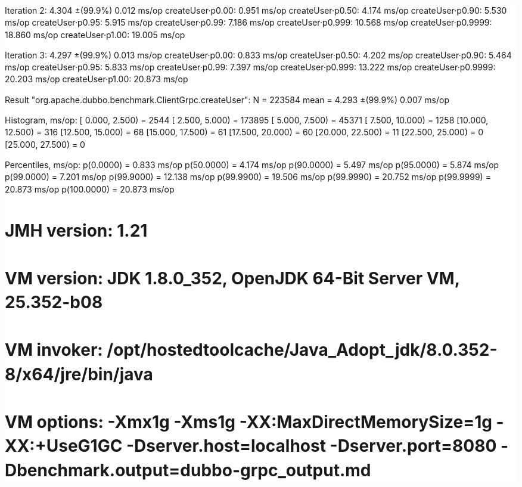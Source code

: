 Iteration   2: 4.304 ±(99.9%) 0.012 ms/op
                 createUser·p0.00:   0.951 ms/op
                 createUser·p0.50:   4.174 ms/op
                 createUser·p0.90:   5.530 ms/op
                 createUser·p0.95:   5.915 ms/op
                 createUser·p0.99:   7.186 ms/op
                 createUser·p0.999:  10.568 ms/op
                 createUser·p0.9999: 18.860 ms/op
                 createUser·p1.00:   19.005 ms/op

Iteration   3: 4.297 ±(99.9%) 0.013 ms/op
                 createUser·p0.00:   0.833 ms/op
                 createUser·p0.50:   4.202 ms/op
                 createUser·p0.90:   5.464 ms/op
                 createUser·p0.95:   5.833 ms/op
                 createUser·p0.99:   7.397 ms/op
                 createUser·p0.999:  13.222 ms/op
                 createUser·p0.9999: 20.203 ms/op
                 createUser·p1.00:   20.873 ms/op



Result "org.apache.dubbo.benchmark.ClientGrpc.createUser":
  N = 223584
  mean =      4.293 ±(99.9%) 0.007 ms/op

  Histogram, ms/op:
    [ 0.000,  2.500) = 2544 
    [ 2.500,  5.000) = 173895 
    [ 5.000,  7.500) = 45371 
    [ 7.500, 10.000) = 1258 
    [10.000, 12.500) = 316 
    [12.500, 15.000) = 68 
    [15.000, 17.500) = 61 
    [17.500, 20.000) = 60 
    [20.000, 22.500) = 11 
    [22.500, 25.000) = 0 
    [25.000, 27.500) = 0 

  Percentiles, ms/op:
      p(0.0000) =      0.833 ms/op
     p(50.0000) =      4.174 ms/op
     p(90.0000) =      5.497 ms/op
     p(95.0000) =      5.874 ms/op
     p(99.0000) =      7.201 ms/op
     p(99.9000) =     12.138 ms/op
     p(99.9900) =     19.506 ms/op
     p(99.9990) =     20.752 ms/op
     p(99.9999) =     20.873 ms/op
    p(100.0000) =     20.873 ms/op


# JMH version: 1.21
# VM version: JDK 1.8.0_352, OpenJDK 64-Bit Server VM, 25.352-b08
# VM invoker: /opt/hostedtoolcache/Java_Adopt_jdk/8.0.352-8/x64/jre/bin/java
# VM options: -Xmx1g -Xms1g -XX:MaxDirectMemorySize=1g -XX:+UseG1GC -Dserver.host=localhost -Dserver.port=8080 -Dbenchmark.output=dubbo-grpc_output.md